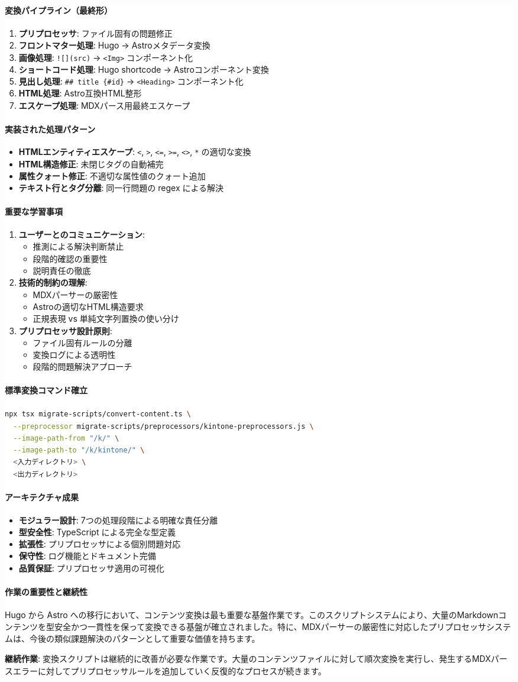 #### 変換パイプライン（最終形）
1. **プリプロセッサ**: ファイル固有の問題修正
2. **フロントマター処理**: Hugo → Astroメタデータ変換
3. **画像処理**: `![](src)` → `<Img>` コンポーネント化
4. **ショートコード処理**: Hugo shortcode → Astroコンポーネント変換
5. **見出し処理**: `## title {#id}` → `<Heading>` コンポーネント化
6. **HTML処理**: Astro互換HTML整形
7. **エスケープ処理**: MDXパース用最終エスケープ

#### 実装された処理パターン
- **HTMLエンティティエスケープ**: `<`, `>`, `<=`, `>=`, `<>`, `*` の適切な変換
- **HTML構造修正**: 未閉じタグの自動補完
- **属性クォート修正**: 不適切な属性値のクォート追加
- **テキスト行とタグ分離**: 同一行問題の regex による解決

#### 重要な学習事項
1. **ユーザーとのコミュニケーション**:
   - 推測による解決判断禁止
   - 段階的確認の重要性
   - 説明責任の徹底
2. **技術的制約の理解**:
   - MDXパーサーの厳密性
   - Astroの適切なHTML構造要求
   - 正規表現 vs 単純文字列置換の使い分け
3. **プリプロセッサ設計原則**:
   - ファイル固有ルールの分離
   - 変換ログによる透明性
   - 段階的問題解決アプローチ

#### 標準変換コマンド確立
```bash
npx tsx migrate-scripts/convert-content.ts \
  --preprocessor migrate-scripts/preprocessors/kintone-preprocessors.js \
  --image-path-from "/k/" \
  --image-path-to "/k/kintone/" \
  <入力ディレクトリ> \
  <出力ディレクトリ>
```

#### アーキテクチャ成果
- **モジュラー設計**: 7つの処理段階による明確な責任分離
- **型安全性**: TypeScript による完全な型定義
- **拡張性**: プリプロセッサによる個別問題対応
- **保守性**: ログ機能とドキュメント完備
- **品質保証**: プリプロセッサ適用の可視化

#### 作業の重要性と継続性
Hugo から Astro への移行において、コンテンツ変換は最も重要な基盤作業です。このスクリプトシステムにより、大量のMarkdownコンテンツを型安全かつ一貫性を保って変換できる基盤が確立されました。特に、MDXパーサーの厳密性に対応したプリプロセッサシステムは、今後の類似課題解決のパターンとして重要な価値を持ちます。

**継続作業**: 変換スクリプトは継続的に改善が必要な作業です。大量のコンテンツファイルに対して順次変換を実行し、発生するMDXパースエラーに対してプリプロセッサルールを追加していく反復的なプロセスが続きます。
